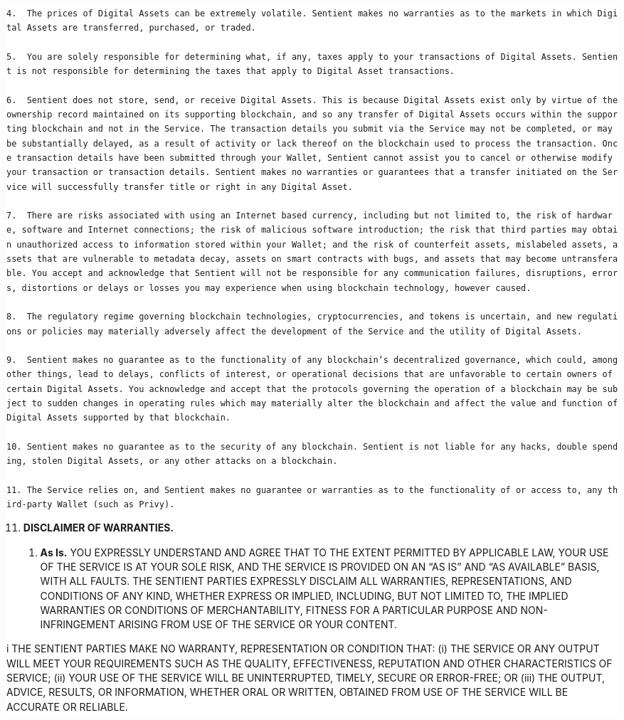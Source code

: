     4.  The prices of Digital Assets can be extremely volatile. Sentient makes no warranties as to the markets in which Digital Assets are transferred, purchased, or traded.

    5.  You are solely responsible for determining what, if any, taxes apply to your transactions of Digital Assets. Sentient is not responsible for determining the taxes that apply to Digital Asset transactions.

    6.  Sentient does not store, send, or receive Digital Assets. This is because Digital Assets exist only by virtue of the ownership record maintained on its supporting blockchain, and so any transfer of Digital Assets occurs within the supporting blockchain and not in the Service. The transaction details you submit via the Service may not be completed, or may be substantially delayed, as a result of activity or lack thereof on the blockchain used to process the transaction. Once transaction details have been submitted through your Wallet, Sentient cannot assist you to cancel or otherwise modify your transaction or transaction details. Sentient makes no warranties or guarantees that a transfer initiated on the Service will successfully transfer title or right in any Digital Asset.

    7.  There are risks associated with using an Internet based currency, including but not limited to, the risk of hardware, software and Internet connections; the risk of malicious software introduction; the risk that third parties may obtain unauthorized access to information stored within your Wallet; and the risk of counterfeit assets, mislabeled assets, assets that are vulnerable to metadata decay, assets on smart contracts with bugs, and assets that may become untransferable. You accept and acknowledge that Sentient will not be responsible for any communication failures, disruptions, errors, distortions or delays or losses you may experience when using blockchain technology, however caused.

    8.  The regulatory regime governing blockchain technologies, cryptocurrencies, and tokens is uncertain, and new regulations or policies may materially adversely affect the development of the Service and the utility of Digital Assets.

    9.  Sentient makes no guarantee as to the functionality of any blockchainʼs decentralized governance, which could, among other things, lead to delays, conflicts of interest, or operational decisions that are unfavorable to certain owners of certain Digital Assets. You acknowledge and accept that the protocols governing the operation of a blockchain may be subject to sudden changes in operating rules which may materially alter the blockchain and affect the value and function of Digital Assets supported by that blockchain.

    10. Sentient makes no guarantee as to the security of any blockchain. Sentient is not liable for any hacks, double spending, stolen Digital Assets, or any other attacks on a blockchain.

    11. The Service relies on, and Sentient makes no guarantee or warranties as to the functionality of or access to, any third-party Wallet (such as Privy).

11. **DISCLAIMER OF WARRANTIES.**

    1.  **As Is.** YOU EXPRESSLY UNDERSTAND AND AGREE THAT TO THE EXTENT PERMITTED BY APPLICABLE LAW, YOUR USE OF THE SERVICE IS AT YOUR SOLE RISK, AND THE SERVICE IS PROVIDED ON AN “AS ISˮ AND “AS AVAILABLEˮ BASIS, WITH ALL FAULTS. THE SENTIENT PARTIES EXPRESSLY DISCLAIM ALL WARRANTIES, REPRESENTATIONS, AND CONDITIONS OF ANY KIND, WHETHER EXPRESS OR IMPLIED, INCLUDING, BUT NOT LIMITED TO, THE IMPLIED WARRANTIES OR CONDITIONS OF MERCHANTABILITY, FITNESS FOR A PARTICULAR PURPOSE AND NON-INFRINGEMENT ARISING FROM USE OF THE SERVICE OR YOUR CONTENT.

i THE SENTIENT PARTIES MAKE NO WARRANTY, REPRESENTATION OR CONDITION THAT: (i) THE SERVICE OR ANY OUTPUT WILL MEET YOUR REQUIREMENTS SUCH AS THE QUALITY, EFFECTIVENESS, REPUTATION AND OTHER CHARACTERISTICS OF SERVICE; (ii) YOUR USE OF THE SERVICE WILL BE UNINTERRUPTED, TIMELY, SECURE OR ERROR-FREE; OR (iii) THE OUTPUT, ADVICE, RESULTS, OR INFORMATION, WHETHER ORAL OR WRITTEN, OBTAINED FROM USE OF THE SERVICE WILL BE ACCURATE OR RELIABLE.
